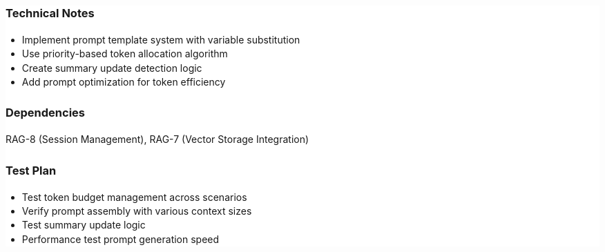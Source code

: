 ### Technical Notes
- Implement prompt template system with variable substitution
- Use priority-based token allocation algorithm
- Create summary update detection logic
- Add prompt optimization for token efficiency

### Dependencies
RAG-8 (Session Management), RAG-7 (Vector Storage Integration)

### Test Plan
- Test token budget management across scenarios
- Verify prompt assembly with various context sizes
- Test summary update logic
- Performance test prompt generation speed
